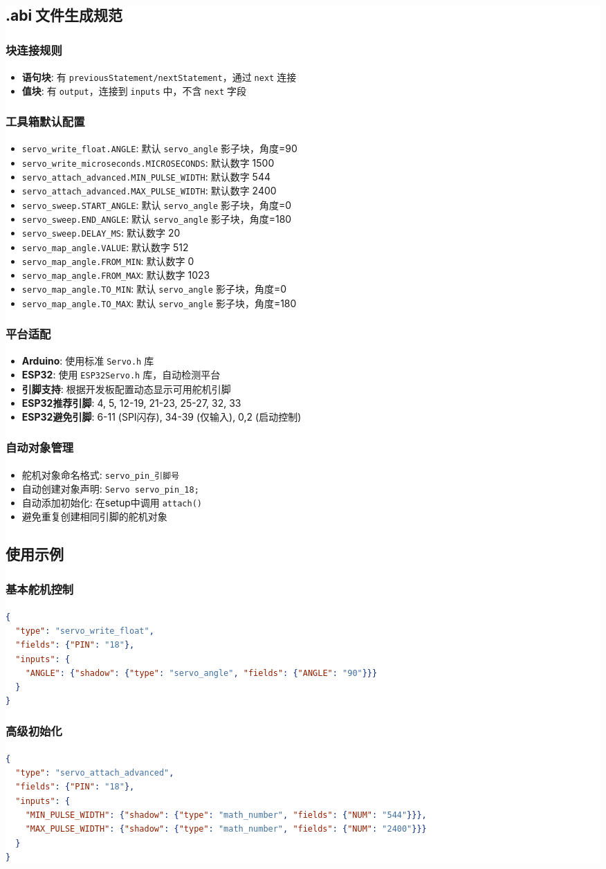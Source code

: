## .abi 文件生成规范

### 块连接规则
- **语句块**: 有 `previousStatement/nextStatement`，通过 `next` 连接
- **值块**: 有 `output`，连接到 `inputs` 中，不含 `next` 字段

### 工具箱默认配置
- `servo_write_float.ANGLE`: 默认 `servo_angle` 影子块，角度=90
- `servo_write_microseconds.MICROSECONDS`: 默认数字 1500
- `servo_attach_advanced.MIN_PULSE_WIDTH`: 默认数字 544
- `servo_attach_advanced.MAX_PULSE_WIDTH`: 默认数字 2400
- `servo_sweep.START_ANGLE`: 默认 `servo_angle` 影子块，角度=0
- `servo_sweep.END_ANGLE`: 默认 `servo_angle` 影子块，角度=180
- `servo_sweep.DELAY_MS`: 默认数字 20
- `servo_map_angle.VALUE`: 默认数字 512
- `servo_map_angle.FROM_MIN`: 默认数字 0
- `servo_map_angle.FROM_MAX`: 默认数字 1023
- `servo_map_angle.TO_MIN`: 默认 `servo_angle` 影子块，角度=0
- `servo_map_angle.TO_MAX`: 默认 `servo_angle` 影子块，角度=180

### 平台适配
- **Arduino**: 使用标准 `Servo.h` 库
- **ESP32**: 使用 `ESP32Servo.h` 库，自动检测平台
- **引脚支持**: 根据开发板配置动态显示可用舵机引脚
- **ESP32推荐引脚**: 4, 5, 12-19, 21-23, 25-27, 32, 33
- **ESP32避免引脚**: 6-11 (SPI闪存), 34-39 (仅输入), 0,2 (启动控制)

### 自动对象管理
- 舵机对象命名格式: `servo_pin_引脚号`
- 自动创建对象声明: `Servo servo_pin_18;`
- 自动添加初始化: 在setup中调用 `attach()`
- 避免重复创建相同引脚的舵机对象

## 使用示例

### 基本舵机控制
```json
{
  "type": "servo_write_float",
  "fields": {"PIN": "18"},
  "inputs": {
    "ANGLE": {"shadow": {"type": "servo_angle", "fields": {"ANGLE": "90"}}}
  }
}
```

### 高级初始化
```json
{
  "type": "servo_attach_advanced",
  "fields": {"PIN": "18"},
  "inputs": {
    "MIN_PULSE_WIDTH": {"shadow": {"type": "math_number", "fields": {"NUM": "544"}}},
    "MAX_PULSE_WIDTH": {"shadow": {"type": "math_number", "fields": {"NUM": "2400"}}}
  }
}
```
